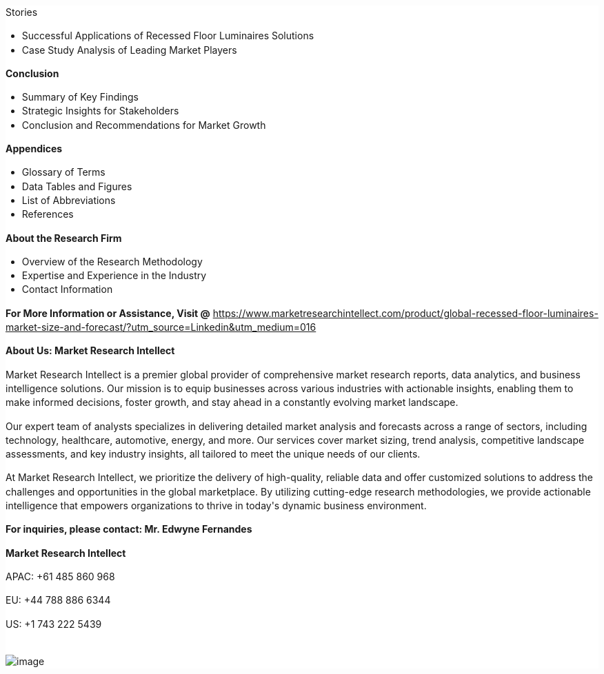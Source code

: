 Stories</strong></p><ul><li>Successful Applications of Recessed Floor Luminaires Solutions</li><li>Case Study Analysis of Leading Market Players</li></ul><p><strong>Conclusion</strong></p><ul><li>Summary of Key Findings</li><li>Strategic Insights for Stakeholders</li><li>Conclusion and Recommendations for Market Growth</li></ul><p><strong>Appendices</strong></p><ul><li>Glossary of Terms</li><li>Data Tables and Figures</li><li>List of Abbreviations</li><li>References</li></ul><p><strong>About the Research Firm</strong></p><ul><li>Overview of the Research Methodology</li><li>Expertise and Experience in the Industry</li><li>Contact Information</li></ul></div><div class="article-main__content" data-test-id="publishing-text-block"><p><span class="font-[700]"><strong>For More Information or Assistance, Visit @</strong>&nbsp;<a href="https://www.marketresearchintellect.com/product/global-recessed-floor-luminaires-market-size-and-forecast/?utm_source=Linkedin&utm_medium=016">https://www.marketresearchintellect.com/product/global-recessed-floor-luminaires-market-size-and-forecast/?utm_source=Linkedin&utm_medium=016</a></span></p><p><strong>About Us: Market Research Intellect</strong></p><p>Market Research Intellect is a premier global provider of comprehensive market research reports, data analytics, and business intelligence solutions. Our mission is to equip businesses across various industries with actionable insights, enabling them to make informed decisions, foster growth, and stay ahead in a constantly evolving market landscape.</p><p>Our expert team of analysts specializes in delivering detailed market analysis and forecasts across a range of sectors, including technology, healthcare, automotive, energy, and more. Our services cover market sizing, trend analysis, competitive landscape assessments, and key industry insights, all tailored to meet the unique needs of our clients.</p><p>At Market Research Intellect, we prioritize the delivery of high-quality, reliable data and offer customized solutions to address the challenges and opportunities in the global marketplace. By utilizing cutting-edge research methodologies, we provide actionable intelligence that empowers organizations to thrive in today's dynamic business environment.</p><p><strong>For inquiries, please contact: Mr. Edwyne Fernandes</strong></p><p><strong>Market Research Intellect</strong></p><p>APAC: +61 485 860 968</p><p>EU: +44 788 886 6344</p><p>US: +1 743 222 5439</p></div><div class="article-main__content" data-test-id="publishing-text-block">&nbsp;</div>
![image](https://github.com/user-attachments/assets/3c79405b-4817-4209-8ab9-e5cafa3c54fc)
